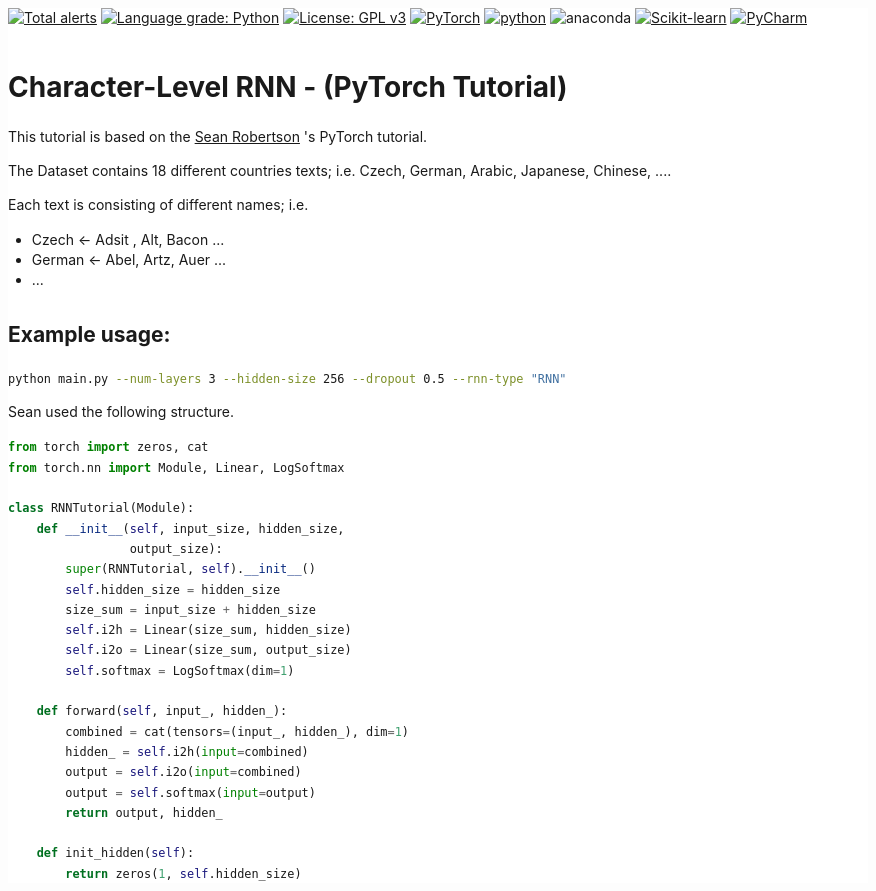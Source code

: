[![Total alerts](https://img.shields.io/lgtm/alerts/g/ahx-code/Character-Level-RNN.svg?logo=lgtm&logoWidth=18)](https://lgtm.com/projects/g/ahx-code/Character-Level-RNN/alerts/)
[![Language grade: Python](https://img.shields.io/lgtm/grade/python/g/ahx-code/Character-Level-RNN.svg?logo=lgtm&logoWidth=18)](https://lgtm.com/projects/g/ahx-code/Character-Level-RNN/context:python)
[![License: GPL v3](https://img.shields.io/badge/License-GPLv3-blue.svg)](https://www.gnu.org/licenses/gpl-3.0)
[![PyTorch](https://github.com/AhmetTavli/Badge/blob/master/badges/pytorch-badge.svg)](https://pytorch.org/)
[![python](https://upload.wikimedia.org/wikipedia/commons/f/fc/Blue_Python_3.7_Shield_Badge.svg)](https://www.python.org/)
![anaconda](https://anaconda.org/anaconda/anaconda/badges/version.svg)
[![Scikit-learn](https://github.com/AhmetTavli/Badge/blob/master/badges/scikit_learn_badge.svg)](https://scikit-learn.org/stable/)
[![PyCharm](https://github.com/AhmetTavli/Badge/blob/master/badges/pycharm_badge.svg)](https://www.jetbrains.com/pycharm/)

# Character-Level RNN - (PyTorch Tutorial)

This tutorial is based on the [Sean Robertson](https://pytorch.org/tutorials/intermediate/char_rnn_classification_tutorial) 's
PyTorch tutorial.

The Dataset contains 18 different countries texts; i.e. Czech, German, Arabic, Japanese, Chinese, ....

Each text is consisting of different names; i.e.
- Czech <- Adsit , Alt, Bacon ...
- German <- Abel,  Artz, Auer ...
- ...

## Example usage:
```bash
python main.py --num-layers 3 --hidden-size 256 --dropout 0.5 --rnn-type "RNN"
```

Sean used the following structure.

```python
from torch import zeros, cat
from torch.nn import Module, Linear, LogSoftmax

class RNNTutorial(Module):
    def __init__(self, input_size, hidden_size,
                 output_size):
        super(RNNTutorial, self).__init__()
        self.hidden_size = hidden_size
        size_sum = input_size + hidden_size
        self.i2h = Linear(size_sum, hidden_size)
        self.i2o = Linear(size_sum, output_size)
        self.softmax = LogSoftmax(dim=1)

    def forward(self, input_, hidden_):
        combined = cat(tensors=(input_, hidden_), dim=1)
        hidden_ = self.i2h(input=combined)
        output = self.i2o(input=combined)
        output = self.softmax(input=output)
        return output, hidden_

    def init_hidden(self):
        return zeros(1, self.hidden_size)
```
